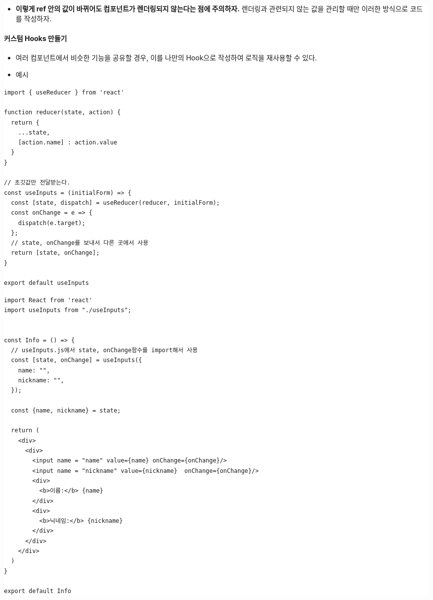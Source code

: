   - **이렇게 ref 안의 값이 바뀌어도 컴포넌트가 렌더링되지 않는다는 점에 주의하자.** 렌더링과 관련되지 않는 값을 관리할 때만 이러한 방식으로 코드를 작성하자.



#### 커스텀 Hooks 만들기

- 여러 컴포넌트에서 비슷한 기능을 공유할 경우, 이를 나만의 Hook으로 작성하여 로직을 재사용할 수 있다.

- 예시

```react
import { useReducer } from 'react'

function reducer(state, action) {
  return {
    ...state,
    [action.name] : action.value
  }
}

// 초깃값만 전달받는다. 
const useInputs = (initialForm) => {
  const [state, dispatch] = useReducer(reducer, initialForm);
  const onChange = e => {
    dispatch(e.target);
  };
  // state, onChange를 보내서 다른 곳에서 사용
  return [state, onChange];
}

export default useInputs
```



```react
import React from 'react'
import useInputs from "./useInputs";


const Info = () => {
  // useInputs.js에서 state, onChange함수를 import해서 사용
  const [state, onChange] = useInputs({
    name: "",
    nickname: "",
  });
  
  const {name, nickname} = state;

  return (
    <div>
      <div>
        <input name = "name" value={name} onChange={onChange}/>
        <input name = "nickname" value={nickname}  onChange={onChange}/>
        <div>
          <b>이름:</b> {name}
        </div>
        <div>
          <b>닉네임:</b> {nickname}
        </div>
      </div>
    </div>
  )
}

export default Info
```
